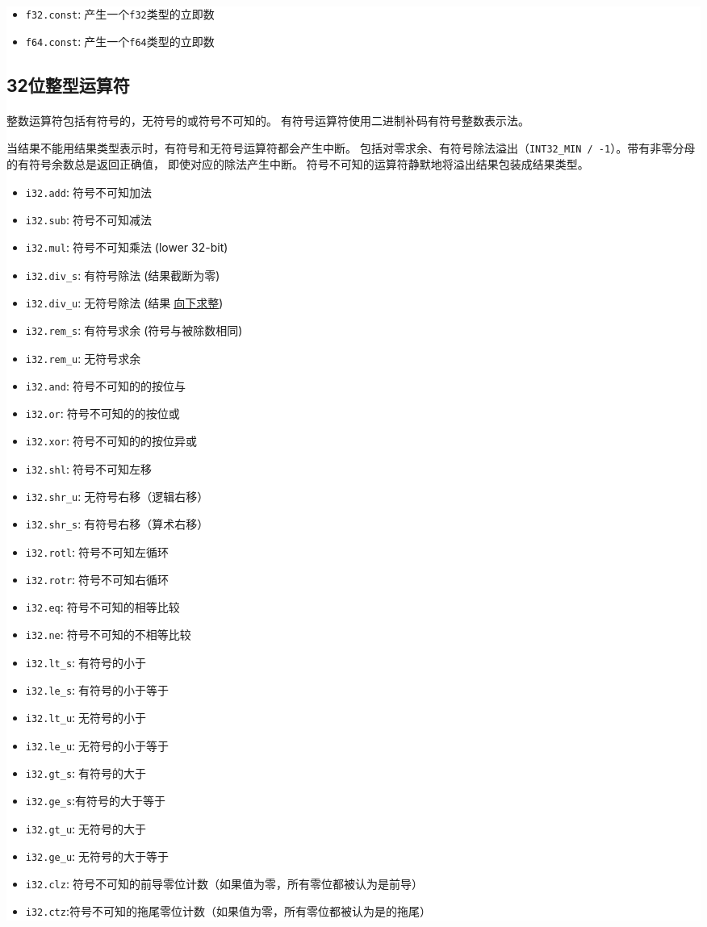 *   `f32.const`: 产生一个`f32`类型的立即数

*   `f64.const`: 产生一个`f64`类型的立即数

## 32位整型运算符

整数运算符包括有符号的，无符号的或符号不可知的。 有符号运算符使用二进制补码有符号整数表示法。

当结果不能用结果类型表示时，有符号和无符号运算符都会产生中断。 包括对零求余、有符号除法溢出（`INT32_MIN / -1`）。带有非零分母的有符号余数总是返回正确值， 即使对应的除法产生中断。 符号不可知的运算符静默地将溢出结果包装成结果类型。

*   `i32.add`: 符号不可知加法

*   `i32.sub`: 符号不可知减法

*   `i32.mul`: 符号不可知乘法 (lower 32-bit)

*   `i32.div_s`: 有符号除法 (结果截断为零)

*   `i32.div_u`: 无符号除法 (结果 [向下求整](https://en.wikipedia.org/wiki/Floor_and_ceiling_functions))

*   `i32.rem_s`: 有符号求余 (符号与被除数相同)

*   `i32.rem_u`: 无符号求余

*   `i32.and`: 符号不可知的的按位与

*   `i32.or`: 符号不可知的的按位或

*   `i32.xor`: 符号不可知的的按位异或

*   `i32.shl`: 符号不可知左移

*   `i32.shr_u`: 无符号右移（逻辑右移）

*   `i32.shr_s`: 有符号右移（算术右移）

*   `i32.rotl`: 符号不可知左循环

*   `i32.rotr`: 符号不可知右循环

*   `i32.eq`: 符号不可知的相等比较

*   `i32.ne`: 符号不可知的不相等比较

*   `i32.lt_s`: 有符号的小于

*   `i32.le_s`: 有符号的小于等于

*   `i32.lt_u`: 无符号的小于

*   `i32.le_u`: 无符号的小于等于

*   `i32.gt_s`: 有符号的大于

*   `i32.ge_s`:有符号的大于等于

*   `i32.gt_u`: 无符号的大于

*   `i32.ge_u`: 无符号的大于等于

*   `i32.clz`: 符号不可知的前导零位计数（如果值为零，所有零位都被认为是前导）

*   `i32.ctz`:符号不可知的拖尾零位计数（如果值为零，所有零位都被认为是的拖尾）
